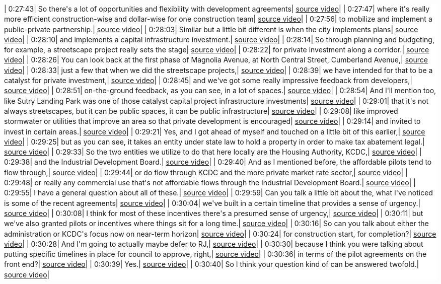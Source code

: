 | 0:27:43| So there's a lot of opportunities and flexibility with development agreements| [source video](https://archive.org/details/city-council-ws-r-3877-240620?start=1663)|
| 0:27:47| where it's really more efficient construction-wise and dollar-wise for one construction team| [source video](https://archive.org/details/city-council-ws-r-3877-240620?start=1667)|
| 0:27:56| to mobilize and implement a public-private partnership.| [source video](https://archive.org/details/city-council-ws-r-3877-240620?start=1676)|
| 0:28:03| Similar but a little bit different is when the city implements plans| [source video](https://archive.org/details/city-council-ws-r-3877-240620?start=1683)|
| 0:28:10| and implements a capital infrastructure investment.| [source video](https://archive.org/details/city-council-ws-r-3877-240620?start=1690)|
| 0:28:14| So through planning and budgeting, for example, a streetscape project really sets the stage| [source video](https://archive.org/details/city-council-ws-r-3877-240620?start=1694)|
| 0:28:22| for private investment along a corridor.| [source video](https://archive.org/details/city-council-ws-r-3877-240620?start=1702)|
| 0:28:26| You can look back at the first phase of Magnolia Avenue, at North Central Street, Cumberland Avenue,| [source video](https://archive.org/details/city-council-ws-r-3877-240620?start=1706)|
| 0:28:33| just a few that when we did the streetscape projects,| [source video](https://archive.org/details/city-council-ws-r-3877-240620?start=1713)|
| 0:28:39| we have intended for that to be a catalyst for private investment,| [source video](https://archive.org/details/city-council-ws-r-3877-240620?start=1719)|
| 0:28:45| and we've got some really impressive feedback from developers,| [source video](https://archive.org/details/city-council-ws-r-3877-240620?start=1725)|
| 0:28:51| on-the-ground feedback, as you can see, in a lot of spaces.| [source video](https://archive.org/details/city-council-ws-r-3877-240620?start=1731)|
| 0:28:54| And I'll mention too, like Sutry Landing Park was one of those catalyst capital project infrastructure investments| [source video](https://archive.org/details/city-council-ws-r-3877-240620?start=1734)|
| 0:29:01| that it's not always streetscapes, but it can be public spaces, it can be public infrastructure| [source video](https://archive.org/details/city-council-ws-r-3877-240620?start=1741)|
| 0:29:08| like improved stormwater or utilities that improve an area so that private development is encouraged| [source video](https://archive.org/details/city-council-ws-r-3877-240620?start=1748)|
| 0:29:14| and invited to invest in certain areas.| [source video](https://archive.org/details/city-council-ws-r-3877-240620?start=1754)|
| 0:29:21| Yes, and I got ahead of myself and touched on a little bit of this earlier,| [source video](https://archive.org/details/city-council-ws-r-3877-240620?start=1761)|
| 0:29:25| but as you can see, it takes an entity under state law to hold a property in order to make tax abatement legal.| [source video](https://archive.org/details/city-council-ws-r-3877-240620?start=1765)|
| 0:29:33| So the two entities we utilize to do that here locally are the Housing Authority, KCDC,| [source video](https://archive.org/details/city-council-ws-r-3877-240620?start=1773)|
| 0:29:38| and the Industrial Development Board.| [source video](https://archive.org/details/city-council-ws-r-3877-240620?start=1778)|
| 0:29:40| And as I mentioned before, the affordable pilots tend to flow through,| [source video](https://archive.org/details/city-council-ws-r-3877-240620?start=1780)|
| 0:29:44| or do flow through KCDC and the more private market rate sector,| [source video](https://archive.org/details/city-council-ws-r-3877-240620?start=1784)|
| 0:29:48| or really any commercial use that's not affordable flows through the Industrial Development Board.| [source video](https://archive.org/details/city-council-ws-r-3877-240620?start=1788)|
| 0:29:55| I have a general question about all of these.| [source video](https://archive.org/details/city-council-ws-r-3877-240620?start=1795)|
| 0:29:59| Can you talk a little bit about the, what I've noticed is some of the recent agreements| [source video](https://archive.org/details/city-council-ws-r-3877-240620?start=1799)|
| 0:30:04| we've built in a certain timeline that provides a sense of urgency.| [source video](https://archive.org/details/city-council-ws-r-3877-240620?start=1804)|
| 0:30:08| I think for most of these incentives there's a presumed sense of urgency,| [source video](https://archive.org/details/city-council-ws-r-3877-240620?start=1808)|
| 0:30:11| but we've also granted pilots or incentives where things sit for a long time.| [source video](https://archive.org/details/city-council-ws-r-3877-240620?start=1811)|
| 0:30:16| So can you talk about either the administration or KCDC's focus now on near-term horizon| [source video](https://archive.org/details/city-council-ws-r-3877-240620?start=1816)|
| 0:30:24| for construction start, for completion?| [source video](https://archive.org/details/city-council-ws-r-3877-240620?start=1824)|
| 0:30:28| And I'm going to actually maybe defer to RJ,| [source video](https://archive.org/details/city-council-ws-r-3877-240620?start=1828)|
| 0:30:30| because I think you were talking about putting specific timelines in place for council to approve, right,| [source video](https://archive.org/details/city-council-ws-r-3877-240620?start=1830)|
| 0:30:36| in terms of the pilot agreements on the front end?| [source video](https://archive.org/details/city-council-ws-r-3877-240620?start=1836)|
| 0:30:39| Yes.| [source video](https://archive.org/details/city-council-ws-r-3877-240620?start=1839)|
| 0:30:40| So I think your question kind of can be answered twofold.| [source video](https://archive.org/details/city-council-ws-r-3877-240620?start=1840)|
